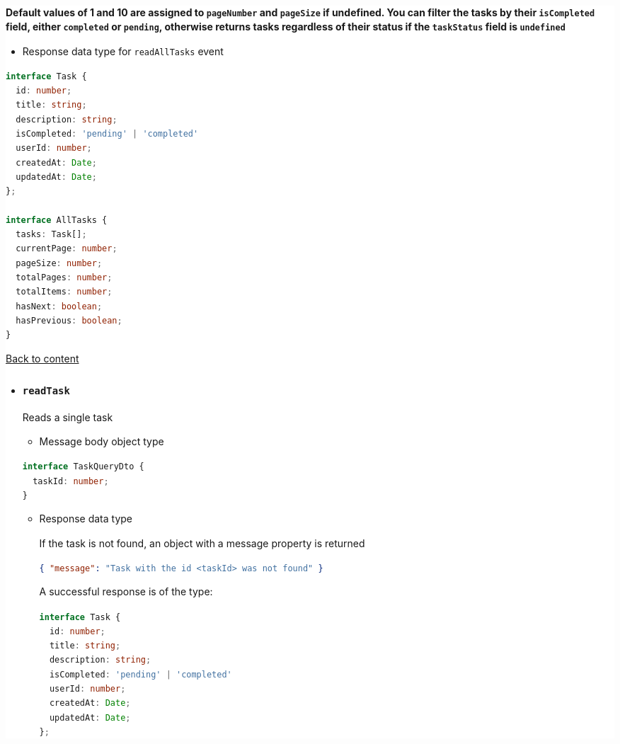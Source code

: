   **Default values of 1 and 10 are assigned to `pageNumber` and `pageSize` if undefined. You can filter the tasks by their `isCompleted` field, either `completed` or `pending`, otherwise returns tasks regardless of their status if the `taskStatus` field is `undefined`**

  - Response data type for `readAllTasks` event

  ```ts
  interface Task {
    id: number;
    title: string;
    description: string;
    isCompleted: 'pending' | 'completed'
    userId: number;
    createdAt: Date;
    updatedAt: Date;
  };

  interface AllTasks {
    tasks: Task[];
    currentPage: number;
    pageSize: number;
    totalPages: number;
    totalItems: number;
    hasNext: boolean;
    hasPrevious: boolean;
  }
  ```

  [Back to content](#content)

- ### `readTask`  
  
   Reads a single task

  - Message body object type

  ```ts
  interface TaskQueryDto {
    taskId: number; 
  }  
  ```

  - Response data type

    If the task is not found, an object with a message property is returned

    ```json
    { "message": "Task with the id <taskId> was not found" }
    ```

    A successful response is of the type:

    ```ts
    interface Task {
      id: number;
      title: string;
      description: string;
      isCompleted: 'pending' | 'completed'
      userId: number;
      createdAt: Date;
      updatedAt: Date;
    };
    ```

